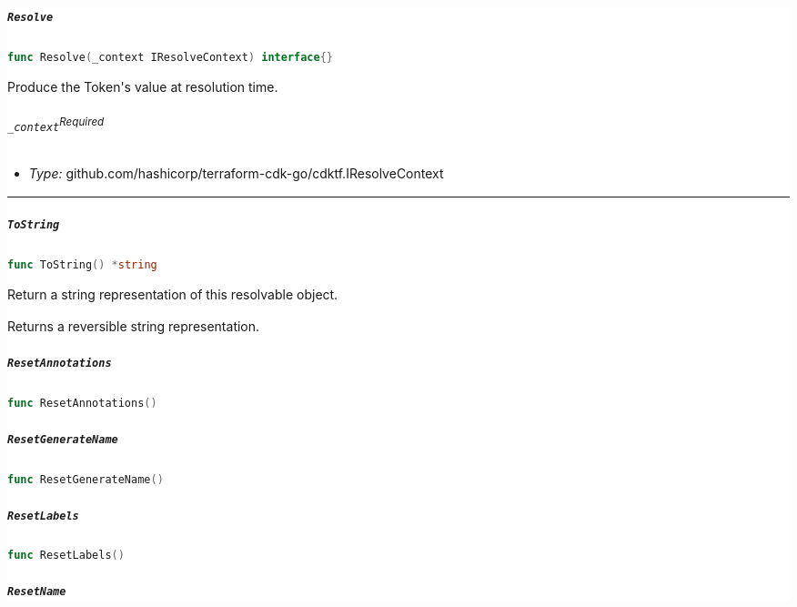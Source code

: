 
##### `Resolve` <a name="Resolve" id="@cdktf/provider-kubernetes.apiService.ApiServiceMetadataOutputReference.resolve"></a>

```go
func Resolve(_context IResolveContext) interface{}
```

Produce the Token's value at resolution time.

###### `_context`<sup>Required</sup> <a name="_context" id="@cdktf/provider-kubernetes.apiService.ApiServiceMetadataOutputReference.resolve.parameter._context"></a>

- *Type:* github.com/hashicorp/terraform-cdk-go/cdktf.IResolveContext

---

##### `ToString` <a name="ToString" id="@cdktf/provider-kubernetes.apiService.ApiServiceMetadataOutputReference.toString"></a>

```go
func ToString() *string
```

Return a string representation of this resolvable object.

Returns a reversible string representation.

##### `ResetAnnotations` <a name="ResetAnnotations" id="@cdktf/provider-kubernetes.apiService.ApiServiceMetadataOutputReference.resetAnnotations"></a>

```go
func ResetAnnotations()
```

##### `ResetGenerateName` <a name="ResetGenerateName" id="@cdktf/provider-kubernetes.apiService.ApiServiceMetadataOutputReference.resetGenerateName"></a>

```go
func ResetGenerateName()
```

##### `ResetLabels` <a name="ResetLabels" id="@cdktf/provider-kubernetes.apiService.ApiServiceMetadataOutputReference.resetLabels"></a>

```go
func ResetLabels()
```

##### `ResetName` <a name="ResetName" id="@cdktf/provider-kubernetes.apiService.ApiServiceMetadataOutputReference.resetName"></a>

